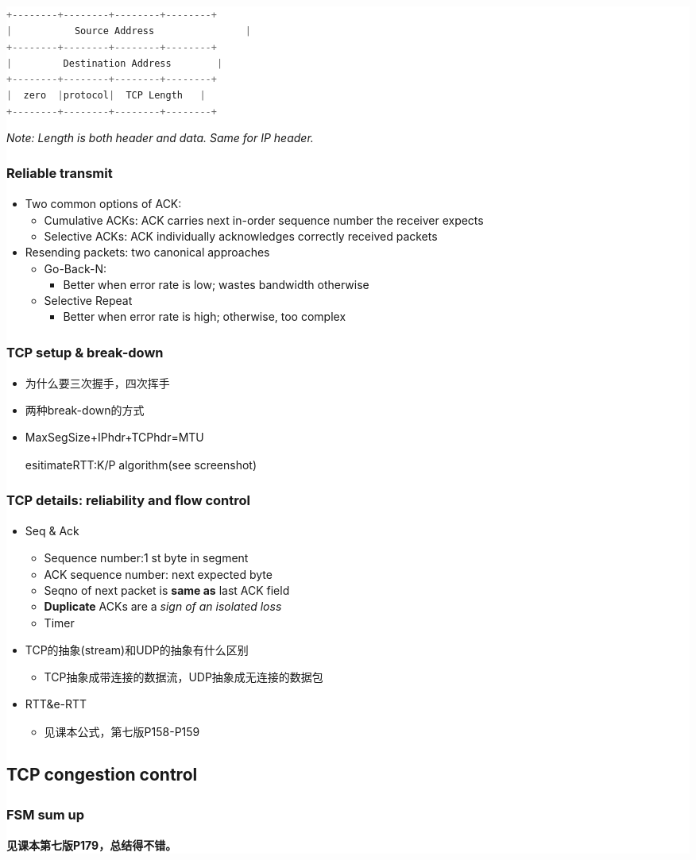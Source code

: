 ```c
+--------+--------+--------+--------+
|           Source Address                |
+--------+--------+--------+--------+
|         Destination Address        |
+--------+--------+--------+--------+
|  zero  |protocol|  TCP Length   |
+--------+--------+--------+--------+
```

*Note: Length is both header and data. Same for IP header.*

### Reliable transmit

- Two common options of ACK:
  - Cumulative ACKs: ACK carries next in-order 
    sequence number the receiver expects
  - Selective ACKs: ACK individually acknowledges 
    correctly received packets
- Resending packets: two canonical approaches
  - Go-Back-N: 
    - Better when error rate is low; wastes bandwidth otherwise
  - Selective Repeat
    - Better when error rate is high; otherwise, too complex

### TCP setup & break-down

-   为什么要三次握手，四次挥手

-   两种break-down的方式

-   MaxSegSize+IPhdr+TCPhdr=MTU

    esitimateRTT:K/P algorithm(see screenshot)

### TCP details: reliability and flow control 

-   Seq & Ack

    -   Sequence number:1 st byte in segment
    -   ACK sequence number: next expected byte
    -   Seqno of next packet is **same as** last ACK field
    -   **Duplicate** ACKs are a *sign of an isolated loss*
    -   Timer
-   TCP的抽象(stream)和UDP的抽象有什么区别
    -   TCP抽象成带连接的数据流，UDP抽象成无连接的数据包
-   RTT&e-RTT
    -   见课本公式，第七版P158-P159

## TCP congestion control

### FSM sum up

**见课本第七版P179，总结得不错。**

